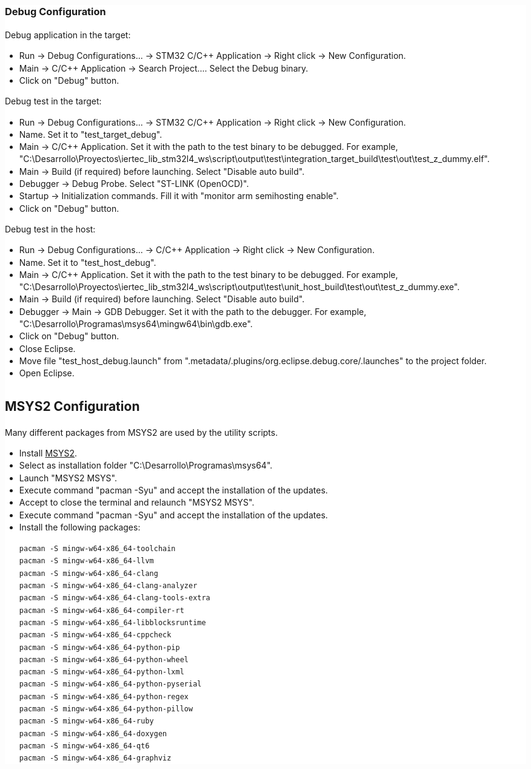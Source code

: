 ### Debug Configuration

Debug application in the target:
- Run → Debug Configurations... → STM32 C/C++ Application → Right click → New Configuration.
- Main → C/C++ Application → Search Project.... Select the Debug binary.
- Click on "Debug" button.

Debug test in the target:
- Run → Debug Configurations... → STM32 C/C++ Application → Right click → New Configuration.
- Name. Set it to "test_target_debug".
- Main → C/C++ Application. Set it with the path to the test binary to be debugged. For example, "C:\Desarrollo\Proyectos\iertec_lib_stm32l4_ws\script\output\test\integration_target_build\test\out\test_z_dummy.elf".
- Main → Build (if required) before launching. Select "Disable auto build".
- Debugger → Debug Probe. Select "ST-LINK (OpenOCD)".
- Startup → Initialization commands. Fill it with "monitor arm semihosting enable".
- Click on "Debug" button.

Debug test in the host:
- Run → Debug Configurations... → C/C++ Application → Right click → New Configuration.
- Name. Set it to "test_host_debug".
- Main → C/C++ Application. Set it with the path to the test binary to be debugged. For example, "C:\Desarrollo\Proyectos\iertec_lib_stm32l4_ws\script\output\test\unit_host_build\test\out\test_z_dummy.exe".
- Main → Build (if required) before launching. Select "Disable auto build".
- Debugger → Main → GDB Debugger. Set it with the path to the debugger. For example, "C:\Desarrollo\Programas\msys64\mingw64\bin\gdb.exe".
- Click on "Debug" button.
- Close Eclipse.
- Move file "test_host_debug.launch" from ".metadata/.plugins/org.eclipse.debug.core/.launches" to the project folder.
- Open Eclipse.

## MSYS2 Configuration

Many different packages from MSYS2 are used by the utility scripts.

- Install [MSYS2](https://github.com/msys2/msys2-installer/releases/download/2023-03-18/msys2-x86_64-20230318.exe).
- Select as installation folder "C:\Desarrollo\Programas\msys64".
- Launch "MSYS2 MSYS".
- Execute command "pacman -Syu" and accept the installation of the updates.
- Accept to close the terminal and relaunch "MSYS2 MSYS".
- Execute command "pacman -Syu" and accept the installation of the updates.
- Install the following packages:
    ```
    pacman -S mingw-w64-x86_64-toolchain
    pacman -S mingw-w64-x86_64-llvm
    pacman -S mingw-w64-x86_64-clang
    pacman -S mingw-w64-x86_64-clang-analyzer
    pacman -S mingw-w64-x86_64-clang-tools-extra
    pacman -S mingw-w64-x86_64-compiler-rt
    pacman -S mingw-w64-x86_64-libblocksruntime
    pacman -S mingw-w64-x86_64-cppcheck
    pacman -S mingw-w64-x86_64-python-pip
    pacman -S mingw-w64-x86_64-python-wheel
    pacman -S mingw-w64-x86_64-python-lxml
    pacman -S mingw-w64-x86_64-python-pyserial
    pacman -S mingw-w64-x86_64-python-regex
    pacman -S mingw-w64-x86_64-python-pillow
    pacman -S mingw-w64-x86_64-ruby
    pacman -S mingw-w64-x86_64-doxygen
    pacman -S mingw-w64-x86_64-qt6
    pacman -S mingw-w64-x86_64-graphviz